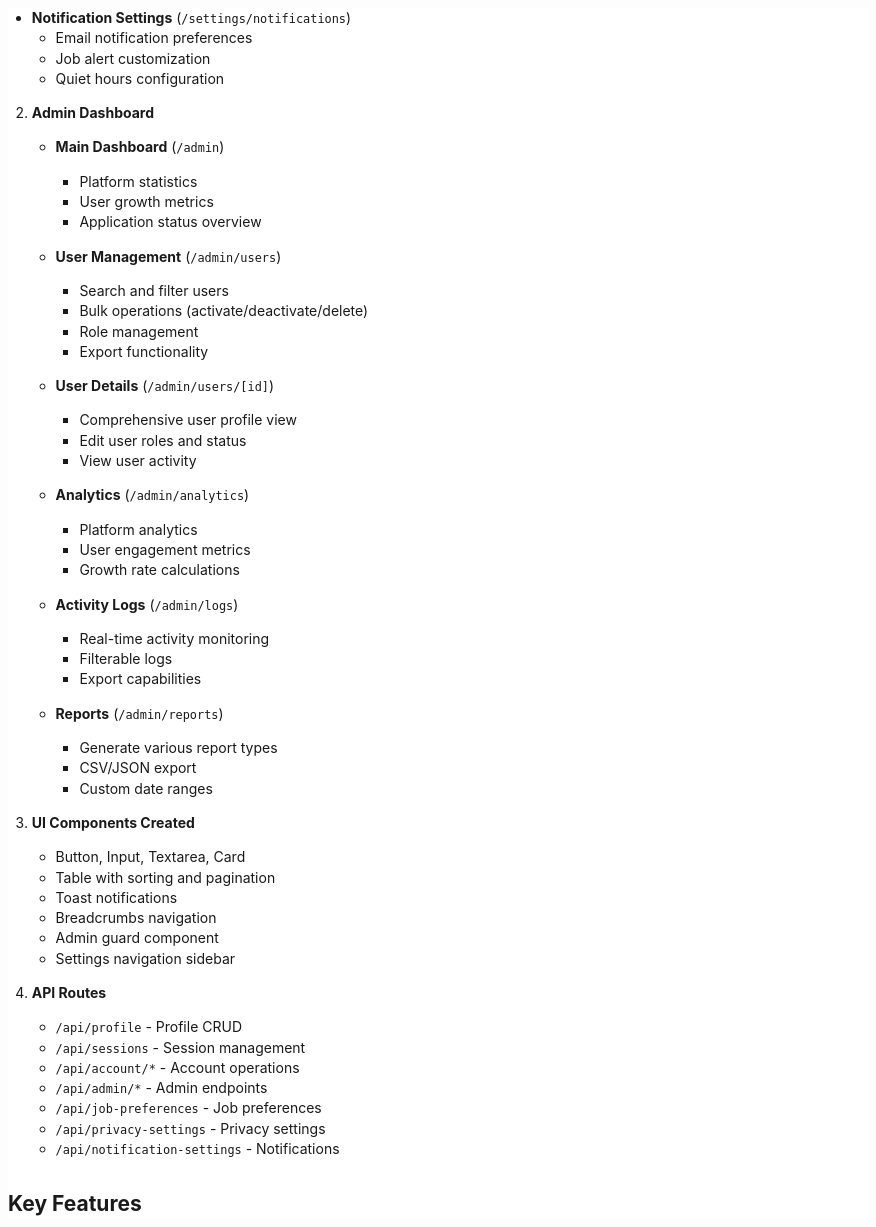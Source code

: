    - **Notification Settings** (`/settings/notifications`)
     - Email notification preferences
     - Job alert customization
     - Quiet hours configuration

2. **Admin Dashboard**
   - **Main Dashboard** (`/admin`)
     - Platform statistics
     - User growth metrics
     - Application status overview
   
   - **User Management** (`/admin/users`)
     - Search and filter users
     - Bulk operations (activate/deactivate/delete)
     - Role management
     - Export functionality
   
   - **User Details** (`/admin/users/[id]`)
     - Comprehensive user profile view
     - Edit user roles and status
     - View user activity
   
   - **Analytics** (`/admin/analytics`)
     - Platform analytics
     - User engagement metrics
     - Growth rate calculations
   
   - **Activity Logs** (`/admin/logs`)
     - Real-time activity monitoring
     - Filterable logs
     - Export capabilities
   
   - **Reports** (`/admin/reports`)
     - Generate various report types
     - CSV/JSON export
     - Custom date ranges

3. **UI Components Created**
   - Button, Input, Textarea, Card
   - Table with sorting and pagination
   - Toast notifications
   - Breadcrumbs navigation
   - Admin guard component
   - Settings navigation sidebar

4. **API Routes**
   - `/api/profile` - Profile CRUD
   - `/api/sessions` - Session management
   - `/api/account/*` - Account operations
   - `/api/admin/*` - Admin endpoints
   - `/api/job-preferences` - Job preferences
   - `/api/privacy-settings` - Privacy settings
   - `/api/notification-settings` - Notifications

## Key Features
